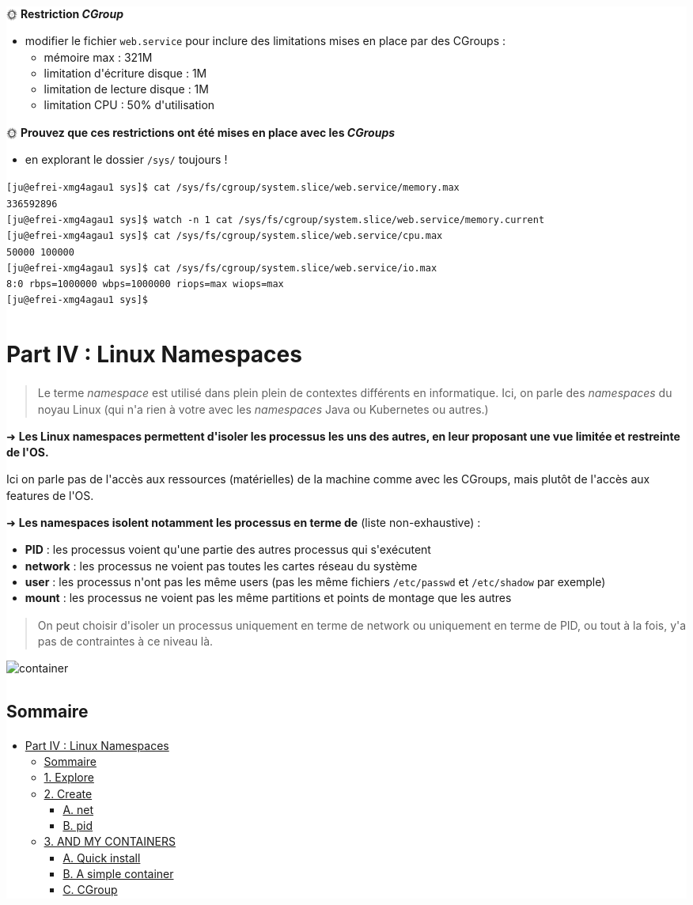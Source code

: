 
🌞 **Restriction *CGroup***

- modifier le fichier `web.service` pour inclure des limitations mises en place par des CGroups :
  - mémoire max : 321M
  - limitation d'écriture disque : 1M
  - limitation de lecture disque : 1M
  - limitation CPU : 50% d'utilisation

🌞 **Prouvez que ces restrictions ont été mises en place avec les *CGroups***

- en explorant le dossier `/sys/` toujours !

```
[ju@efrei-xmg4agau1 sys]$ cat /sys/fs/cgroup/system.slice/web.service/memory.max
336592896
[ju@efrei-xmg4agau1 sys]$ watch -n 1 cat /sys/fs/cgroup/system.slice/web.service/memory.current
[ju@efrei-xmg4agau1 sys]$ cat /sys/fs/cgroup/system.slice/web.service/cpu.max
50000 100000
[ju@efrei-xmg4agau1 sys]$ cat /sys/fs/cgroup/system.slice/web.service/io.max
8:0 rbps=1000000 wbps=1000000 riops=max wiops=max
[ju@efrei-xmg4agau1 sys]$
```
# Part IV : Linux Namespaces

> Le terme *namespace* est utilisé dans plein plein de contextes différents en informatique. Ici, on parle des *namespaces* du noyau Linux (qui n'a rien à votre avec les *namespaces* Java ou Kubernetes ou autres.)

➜ **Les Linux namespaces permettent d'isoler les processus les uns des autres, en leur proposant une vue limitée et restreinte de l'OS.**

Ici on parle pas de l'accès aux ressources (matérielles) de la machine comme avec les CGroups, mais plutôt de l'accès aux features de l'OS.

➜ **Les namespaces isolent notamment les processus en terme de** (liste non-exhaustive) :

- **PID** : les processus voient qu'une partie des autres processus qui s'exécutent
- **network** : les processus ne voient pas toutes les cartes réseau du système
- **user** : les processus n'ont pas les même users (pas les même fichiers `/etc/passwd` et `/etc/shadow` par exemple)
- **mount** : les processus ne voient pas les même partitions et points de montage que les autres

> On peut choisir d'isoler un processus uniquement en terme de network ou uniquement en terme de PID, ou tout à la fois, y'a pas de contraintes à ce niveau là.

![container](./img/container.png)

## Sommaire

- [Part IV : Linux Namespaces](#part-iv--linux-namespaces)
  - [Sommaire](#sommaire)
  - [1. Explore](#1-explore)
  - [2. Create](#2-create)
    - [A. net](#a-net)
    - [B. pid](#b-pid)
  - [3. AND MY CONTAINERS](#3-and-my-containers)
    - [A. Quick install](#a-quick-install)
    - [B. A simple container](#b-a-simple-container)
    - [C. CGroup](#c-cgroup)

